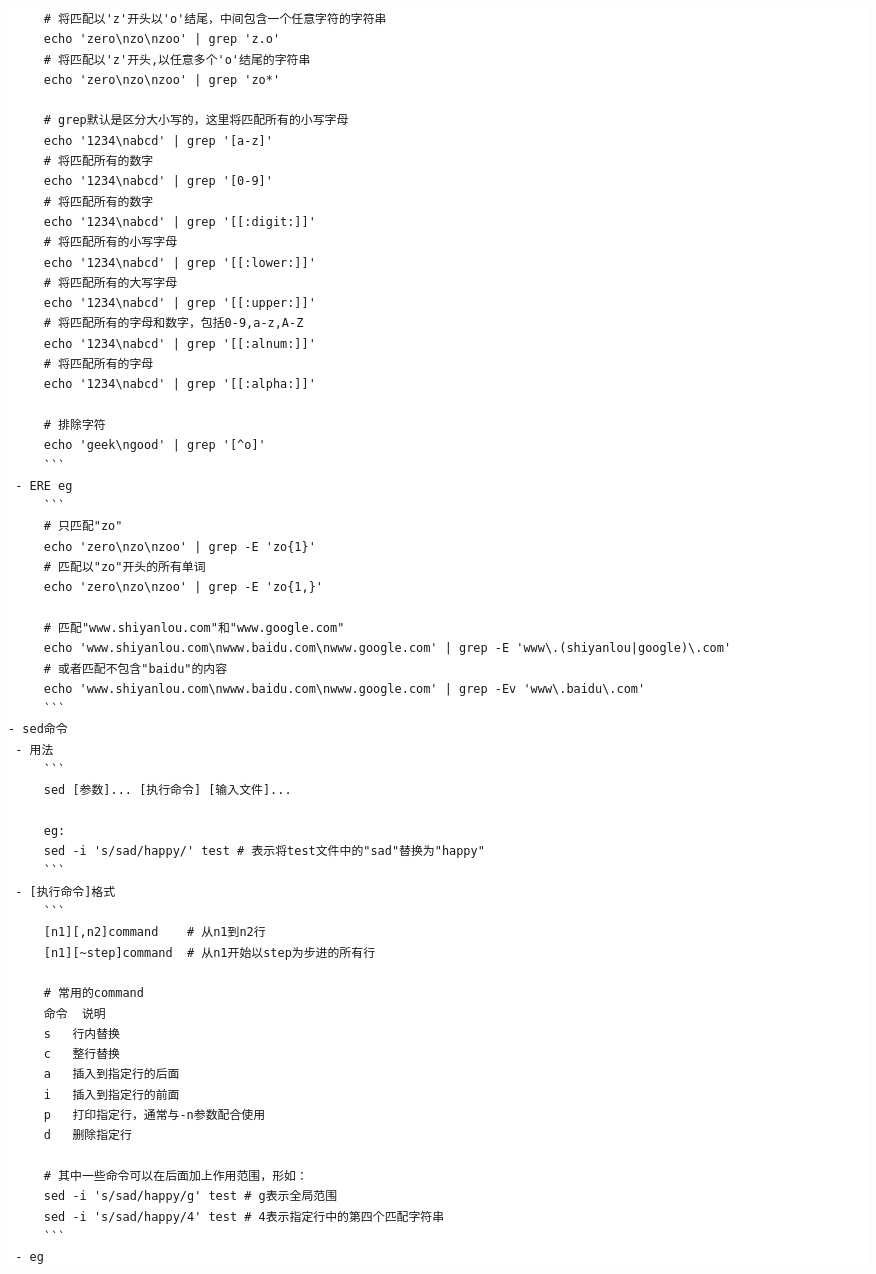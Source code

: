    ```
        # 将匹配以'z'开头以'o'结尾，中间包含一个任意字符的字符串
        echo 'zero\nzo\nzoo' | grep 'z.o'
        # 将匹配以'z'开头,以任意多个'o'结尾的字符串
        echo 'zero\nzo\nzoo' | grep 'zo*'
        
        # grep默认是区分大小写的，这里将匹配所有的小写字母
        echo '1234\nabcd' | grep '[a-z]'
        # 将匹配所有的数字
        echo '1234\nabcd' | grep '[0-9]'
        # 将匹配所有的数字
        echo '1234\nabcd' | grep '[[:digit:]]'
        # 将匹配所有的小写字母
        echo '1234\nabcd' | grep '[[:lower:]]'
        # 将匹配所有的大写字母
        echo '1234\nabcd' | grep '[[:upper:]]'
        # 将匹配所有的字母和数字，包括0-9,a-z,A-Z
        echo '1234\nabcd' | grep '[[:alnum:]]'
        # 将匹配所有的字母
        echo '1234\nabcd' | grep '[[:alpha:]]'
        
        # 排除字符
        echo 'geek\ngood' | grep '[^o]'
        ```
    - ERE eg
        ```
        # 只匹配"zo"
        echo 'zero\nzo\nzoo' | grep -E 'zo{1}'
        # 匹配以"zo"开头的所有单词
        echo 'zero\nzo\nzoo' | grep -E 'zo{1,}'
        
        # 匹配"www.shiyanlou.com"和"www.google.com"
        echo 'www.shiyanlou.com\nwww.baidu.com\nwww.google.com' | grep -E 'www\.(shiyanlou|google)\.com'
        # 或者匹配不包含"baidu"的内容
        echo 'www.shiyanlou.com\nwww.baidu.com\nwww.google.com' | grep -Ev 'www\.baidu\.com'
        ```
- sed命令
    - 用法
        ```
        sed [参数]... [执行命令] [输入文件]...
        
        eg:
        sed -i 's/sad/happy/' test # 表示将test文件中的"sad"替换为"happy"
        ```
    - [执行命令]格式
        ```
        [n1][,n2]command    # 从n1到n2行
        [n1][~step]command  # 从n1开始以step为步进的所有行
        
        # 常用的command
        命令	说明
        s	行内替换
        c	整行替换
        a	插入到指定行的后面
        i	插入到指定行的前面
        p	打印指定行，通常与-n参数配合使用
        d	删除指定行
        
        # 其中一些命令可以在后面加上作用范围，形如：
        sed -i 's/sad/happy/g' test # g表示全局范围
        sed -i 's/sad/happy/4' test # 4表示指定行中的第四个匹配字符串
        ```
    - eg
   ```